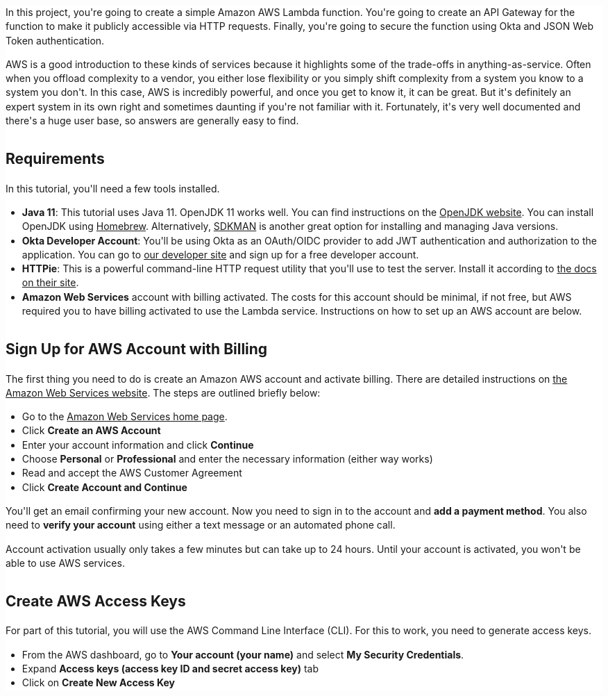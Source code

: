 In this project, you're going to create a simple Amazon AWS Lambda function. You're going to create an API Gateway for the function to make it publicly accessible via HTTP requests. Finally, you're going to secure the function using Okta and JSON Web Token authentication.

AWS is a good introduction to these kinds of services because it highlights some of the trade-offs in anything-as-service. Often when you offload complexity to a vendor, you either lose flexibility or you simply shift complexity from a system you know to a system you don't. In this case, AWS is incredibly powerful, and once you get to know it, it can be great. But it's definitely an expert system in its own right and sometimes daunting if you're not familiar with it. Fortunately, it's very well documented and there's a huge user base, so answers are generally easy to find.

## Requirements

In this tutorial, you'll need a few tools installed.

- **Java 11**: This tutorial uses Java 11. OpenJDK 11 works well. You can find instructions on the [OpenJDK website](https://openjdk.java.net/install/). You can install OpenJDK using [Homebrew](https://brew.sh/). Alternatively, [SDKMAN](https://sdkman.io/) is another great option for installing and managing Java versions.
- **Okta Developer Account**: You'll be using Okta as an OAuth/OIDC provider to add JWT authentication and authorization to the application. You can go to [our developer site](https://developer.okta.com/signup/) and sign up for a free developer account.
- **HTTPie**: This is a powerful command-line HTTP request utility that you'll use to test the server. Install it according to [the docs on their site](https://httpie.org/doc#installation).
- **Amazon Web Services** account with billing activated. The costs for this account should be minimal, if not free, but AWS required you to have billing activated to use the Lambda service. Instructions on how to set up an AWS account are below.

## Sign Up for AWS Account with Billing

The first thing you need to do is create an Amazon AWS account and activate billing. There are detailed instructions on [the Amazon Web Services website](https://aws.amazon.com/premiumsupport/knowledge-center/create-and-activate-aws-account/). The steps are outlined briefly below:

- Go to the [Amazon Web Services home page](https://aws.amazon.com/).
- Click **Create an AWS Account**
- Enter your account information and click **Continue**
- Choose **Personal** or **Professional** and enter the necessary information (either way works)
- Read and accept the AWS Customer Agreement
- Click **Create Account and Continue**

You'll get an email confirming your new account. Now you need to sign in to the account and **add a payment method**. You also need to **verify your account** using either a text message or an automated phone call.

Account activation usually only takes a few minutes but can take up to 24 hours. Until your account is activated, you won't be able to use AWS services.

## Create AWS Access Keys

For part of this tutorial, you will use the AWS Command Line Interface (CLI). For this to work, you need to generate access keys.
- From the AWS dashboard, go to **Your account (your name)** and select **My Security Credentials**.
- Expand **Access keys (access key ID and secret access key)** tab
- Click on **Create New Access Key**
